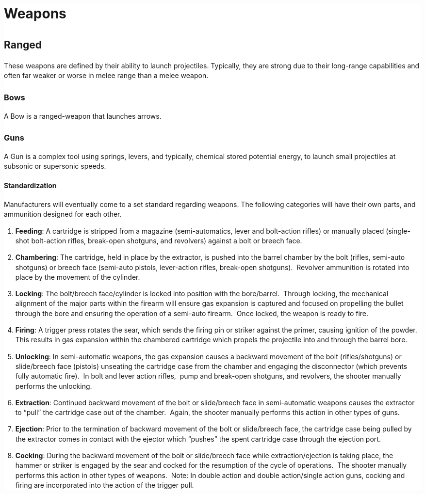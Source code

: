 # Weapons
## Ranged

These weapons are defined by their ability to launch projectiles. Typically, they are strong due to their long-range capabilities and often far weaker or worse in melee range than a melee weapon.

### Bows

A Bow is a ranged-weapon that launches arrows.

### Guns

A Gun is a complex tool using springs, levers, and typically, chemical stored potential energy, to launch small projectiles at subsonic or supersonic speeds.

#### Standardization

Manufacturers will eventually come to a set standard regarding weapons. The following categories will have their own parts, and ammunition designed for each other.

1. **Feeding**: A cartridge is stripped from a magazine (semi-automatics, lever and bolt-action rifles) or manually placed (single-shot bolt-action rifles, break-open shotguns, and revolvers) against a bolt or breech face.

2. **Chambering**: The cartridge, held in place by the extractor, is pushed into the barrel chamber by the bolt (rifles, semi-auto shotguns) or breech face (semi-auto pistols, lever-action rifles, break-open shotguns).  Revolver ammunition is rotated into place by the movement of the cylinder.

3. **Locking**: The bolt/breech face/cylinder is locked into position with the bore/barrel.  Through locking, the mechanical alignment of the major parts within the firearm will ensure gas expansion is captured and focused on propelling the bullet through the bore and ensuring the operation of a semi-auto firearm.  Once locked, the weapon is ready to fire.

4. **Firing**: A trigger press rotates the sear, which sends the firing pin or striker against the primer, causing ignition of the powder.  This results in gas expansion within the chambered cartridge which propels the projectile into and through the barrel bore.

5. **Unlocking**: In semi-automatic weapons, the gas expansion causes a backward movement of the bolt (rifles/shotguns) or slide/breech face (pistols) unseating the cartridge case from the chamber and engaging the disconnector (which prevents fully automatic fire).  In bolt and lever action rifles,  pump and break-open shotguns, and revolvers, the shooter manually performs the unlocking.

6. **Extraction**: Continued backward movement of the bolt or slide/breech face in semi-automatic weapons causes the extractor to “pull” the cartridge case out of the chamber.  Again, the shooter manually performs this action in other types of guns.

7. **Ejection**: Prior to the termination of backward movement of the bolt or slide/breech face, the cartridge case being pulled by the extractor comes in contact with the ejector which “pushes” the spent cartridge case through the ejection port.

8. **Cocking**: During the backward movement of the bolt or slide/breech face while extraction/ejection is taking place, the hammer or striker is engaged by the sear and cocked for the resumption of the cycle of operations.  The shooter manually performs this action in other types of weapons.  Note: In double action and double action/single action guns, cocking and firing are incorporated into the action of the trigger pull.
